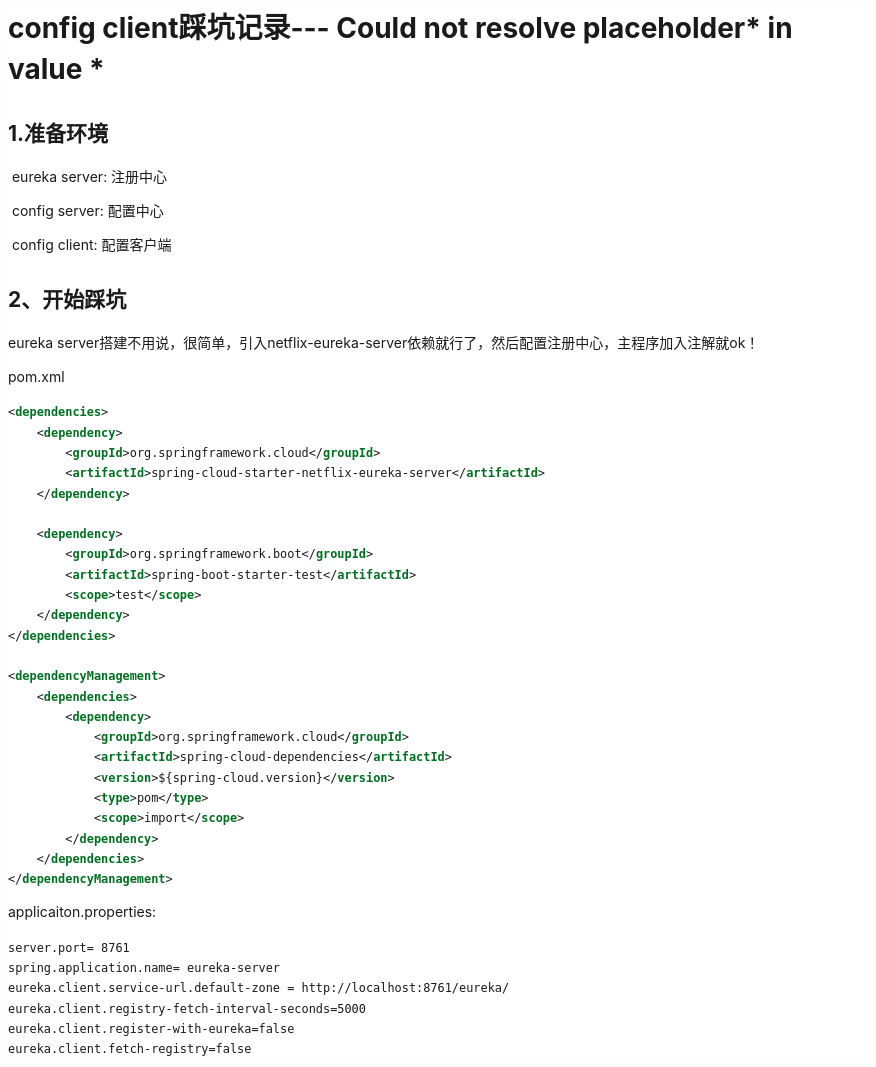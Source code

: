 

# config client踩坑记录--- Could not resolve placeholder*  in value *

## 1.准备环境

​	eureka server: 注册中心

​	config server: 配置中心

​	config client: 配置客户端

## 2、开始踩坑

eureka server搭建不用说，很简单，引入netflix-eureka-server依赖就行了，然后配置注册中心，主程序加入注解就ok！

pom.xml

```xml
<dependencies>
    <dependency>
        <groupId>org.springframework.cloud</groupId>
        <artifactId>spring-cloud-starter-netflix-eureka-server</artifactId>
    </dependency>

    <dependency>
        <groupId>org.springframework.boot</groupId>
        <artifactId>spring-boot-starter-test</artifactId>
        <scope>test</scope>
    </dependency>
</dependencies>

<dependencyManagement>
    <dependencies>
        <dependency>
            <groupId>org.springframework.cloud</groupId>
            <artifactId>spring-cloud-dependencies</artifactId>
            <version>${spring-cloud.version}</version>
            <type>pom</type>
            <scope>import</scope>
        </dependency>
    </dependencies>
</dependencyManagement>
```

applicaiton.properties:

```properties
server.port= 8761
spring.application.name= eureka-server
eureka.client.service-url.default-zone = http://localhost:8761/eureka/
eureka.client.registry-fetch-interval-seconds=5000
eureka.client.register-with-eureka=false
eureka.client.fetch-registry=false
```
